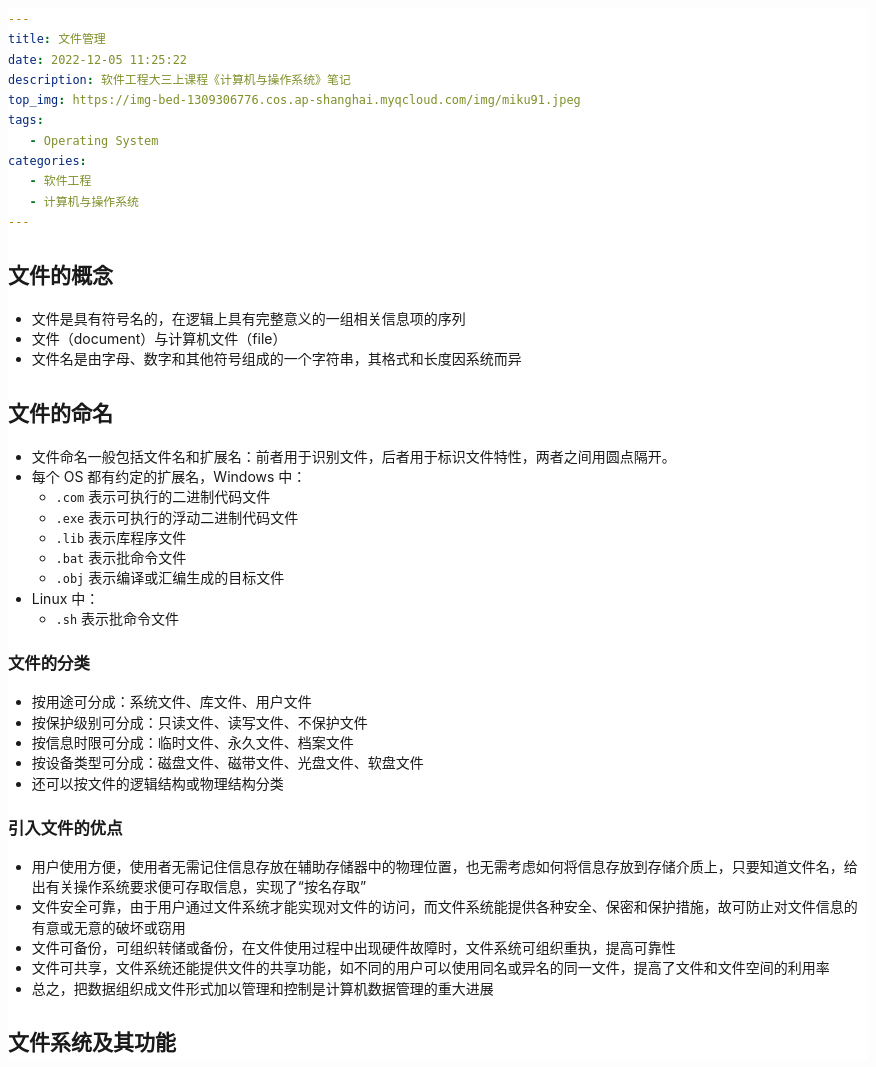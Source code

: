 ```yaml
---
title: 文件管理
date: 2022-12-05 11:25:22
description: 软件工程大三上课程《计算机与操作系统》笔记
top_img: https://img-bed-1309306776.cos.ap-shanghai.myqcloud.com/img/miku91.jpeg
tags:
   - Operating System
categories:
   - 软件工程
   - 计算机与操作系统
---
```


## 文件的概念

* 文件是具有符号名的，在逻辑上具有完整意义的一组相关信息项的序列
* 文件（document）与计算机文件（file）
* 文件名是由字母、数字和其他符号组成的一个字符串，其格式和长度因系统而异



## 文件的命名

* 文件命名一般包括文件名和扩展名：前者用于识别文件，后者用于标识文件特性，两者之间用圆点隔开。
* 每个 OS 都有约定的扩展名，Windows 中：
  * `.com` 表示可执行的二进制代码文件
  * `.exe` 表示可执行的浮动二进制代码文件
  * `.lib` 表示库程序文件
  * `.bat` 表示批命令文件
  * `.obj` 表示编译或汇编生成的目标文件
* Linux 中：
  * `.sh` 表示批命令文件

### 文件的分类

* 按用途可分成：系统文件、库文件、用户文件
* 按保护级别可分成：只读文件、读写文件、不保护文件
* 按信息时限可分成：临时文件、永久文件、档案文件
* 按设备类型可分成：磁盘文件、磁带文件、光盘文件、软盘文件
* 还可以按文件的逻辑结构或物理结构分类

### 引入文件的优点

* 用户使用方便，使用者无需记住信息存放在辅助存储器中的物理位置，也无需考虑如何将信息存放到存储介质上，只要知道文件名，给出有关操作系统要求便可存取信息，实现了“按名存取”
* 文件安全可靠，由于用户通过文件系统才能实现对文件的访问，而文件系统能提供各种安全、保密和保护措施，故可防止对文件信息的有意或无意的破坏或窃用
* 文件可备份，可组织转储或备份，在文件使用过程中出现硬件故障时，文件系统可组织重执，提高可靠性
* 文件可共享，文件系统还能提供文件的共享功能，如不同的用户可以使用同名或异名的同一文件，提高了文件和文件空间的利用率
* 总之，把数据组织成文件形式加以管理和控制是计算机数据管理的重大进展

## 文件系统及其功能
